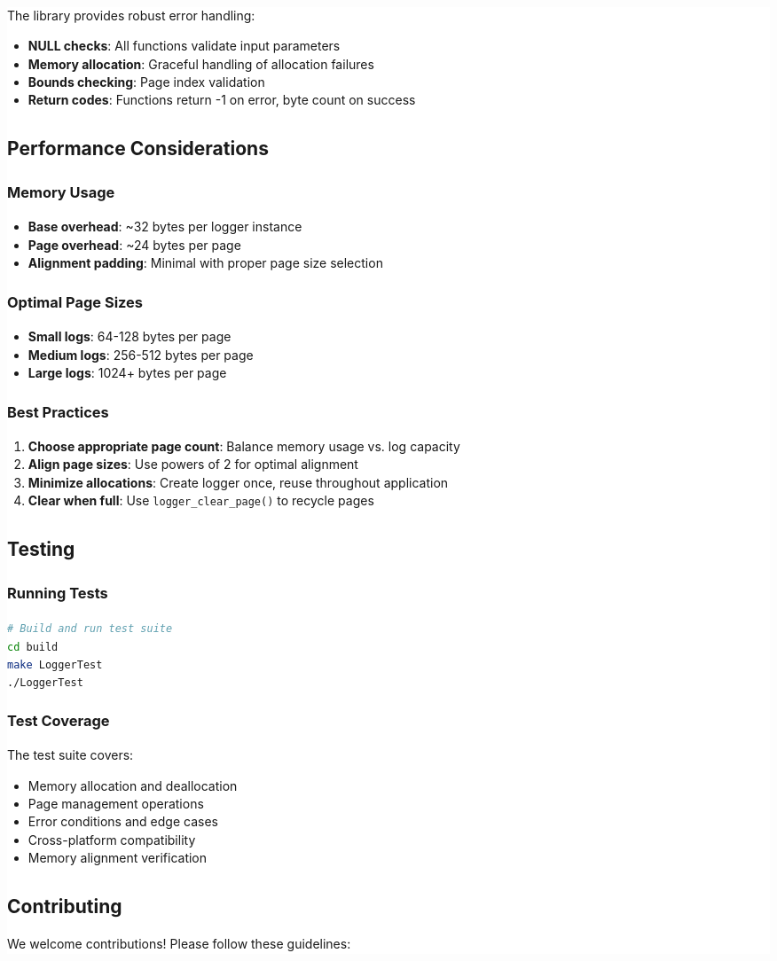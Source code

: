 The library provides robust error handling:

- **NULL checks**: All functions validate input parameters
- **Memory allocation**: Graceful handling of allocation failures
- **Bounds checking**: Page index validation
- **Return codes**: Functions return -1 on error, byte count on success

## Performance Considerations

### Memory Usage

- **Base overhead**: ~32 bytes per logger instance
- **Page overhead**: ~24 bytes per page
- **Alignment padding**: Minimal with proper page size selection

### Optimal Page Sizes

- **Small logs**: 64-128 bytes per page
- **Medium logs**: 256-512 bytes per page
- **Large logs**: 1024+ bytes per page

### Best Practices

1. **Choose appropriate page count**: Balance memory usage vs. log capacity
2. **Align page sizes**: Use powers of 2 for optimal alignment
3. **Minimize allocations**: Create logger once, reuse throughout application
4. **Clear when full**: Use `logger_clear_page()` to recycle pages

## Testing

### Running Tests

```bash
# Build and run test suite
cd build
make LoggerTest
./LoggerTest
```

### Test Coverage

The test suite covers:
- Memory allocation and deallocation
- Page management operations
- Error conditions and edge cases
- Cross-platform compatibility
- Memory alignment verification

## Contributing

We welcome contributions! Please follow these guidelines:
